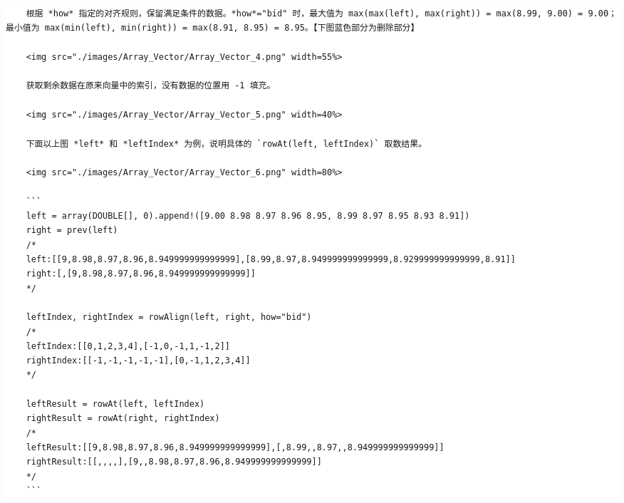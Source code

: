         根据 *how* 指定的对齐规则，保留满足条件的数据。*how*="bid" 时，最大值为 max(max(left), max(right)) = max(8.99, 9.00) = 9.00；最小值为 max(min(left), min(right)) = max(8.91, 8.95) = 8.95。【下图蓝色部分为删除部分】

        <img src="./images/Array_Vector/Array_Vector_4.png" width=55%>

        获取剩余数据在原来向量中的索引，没有数据的位置用 -1 填充。

        <img src="./images/Array_Vector/Array_Vector_5.png" width=40%>

        下面以上图 *left* 和 *leftIndex* 为例，说明具体的 `rowAt(left, leftIndex)` 取数结果。

        <img src="./images/Array_Vector/Array_Vector_6.png" width=80%>

        ```
        left = array(DOUBLE[], 0).append!([9.00 8.98 8.97 8.96 8.95, 8.99 8.97 8.95 8.93 8.91])
        right = prev(left)
        /* 
        left:[[9,8.98,8.97,8.96,8.949999999999999],[8.99,8.97,8.949999999999999,8.929999999999999,8.91]]
        right:[,[9,8.98,8.97,8.96,8.949999999999999]]
        */
        
        leftIndex, rightIndex = rowAlign(left, right, how="bid")
        /*
        leftIndex:[[0,1,2,3,4],[-1,0,-1,1,-1,2]]
        rightIndex:[[-1,-1,-1,-1,-1],[0,-1,1,2,3,4]]
        */
        
        leftResult = rowAt(left, leftIndex)
        rightResult = rowAt(right, rightIndex)
        /*
        leftResult:[[9,8.98,8.97,8.96,8.949999999999999],[,8.99,,8.97,,8.949999999999999]]
        rightResult:[[,,,,],[9,,8.98,8.97,8.96,8.949999999999999]]
        */
        ```
